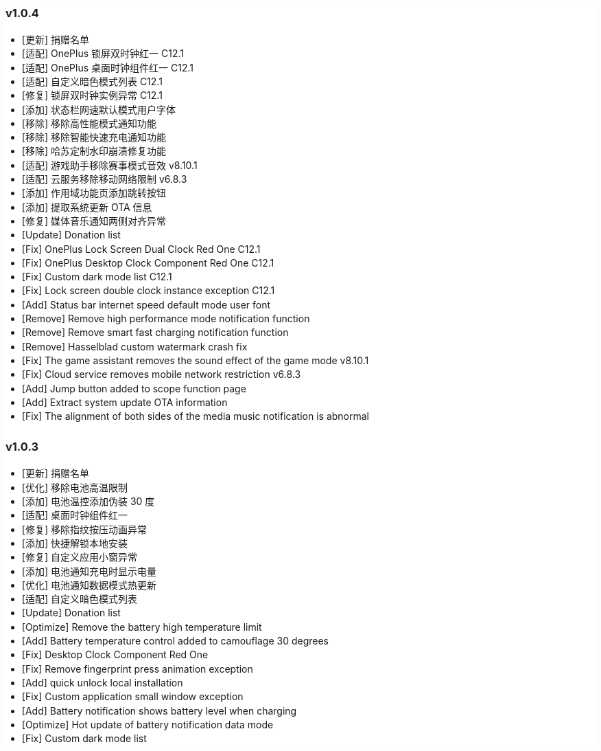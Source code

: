 ### v1.0.4

- [更新] 捐赠名单
- [适配] OnePlus 锁屏双时钟红一 C12.1
- [适配] OnePlus 桌面时钟组件红一 C12.1
- [适配] 自定义暗色模式列表 C12.1
- [修复] 锁屏双时钟实例异常 C12.1
- [添加] 状态栏网速默认模式用户字体
- [移除] 移除高性能模式通知功能
- [移除] 移除智能快速充电通知功能
- [移除] 哈苏定制水印崩溃修复功能
- [适配] 游戏助手移除赛事模式音效 v8.10.1
- [适配] 云服务移除移动网络限制 v6.8.3
- [添加] 作用域功能页添加跳转按钮
- [添加] 提取系统更新 OTA 信息
- [修复] 媒体音乐通知两侧对齐异常
- [Update] Donation list
- [Fix] OnePlus Lock Screen Dual Clock Red One C12.1
- [Fix] OnePlus Desktop Clock Component Red One C12.1
- [Fix] Custom dark mode list C12.1
- [Fix] Lock screen double clock instance exception C12.1
- [Add] Status bar internet speed default mode user font
- [Remove] Remove high performance mode notification function
- [Remove] Remove smart fast charging notification function
- [Remove] Hasselblad custom watermark crash fix
- [Fix] The game assistant removes the sound effect of the game mode v8.10.1
- [Fix] Cloud service removes mobile network restriction v6.8.3
- [Add] Jump button added to scope function page
- [Add] Extract system update OTA information
- [Fix] The alignment of both sides of the media music notification is abnormal

### v1.0.3

- [更新] 捐赠名单
- [优化] 移除电池高温限制
- [添加] 电池温控添加伪装 30 度
- [适配] 桌面时钟组件红一
- [修复] 移除指纹按压动画异常
- [添加] 快捷解锁本地安装
- [修复] 自定义应用小窗异常
- [添加] 电池通知充电时显示电量
- [优化] 电池通知数据模式热更新
- [适配] 自定义暗色模式列表
- [Update] Donation list
- [Optimize] Remove the battery high temperature limit
- [Add] Battery temperature control added to camouflage 30 degrees
- [Fix] Desktop Clock Component Red One
- [Fix] Remove fingerprint press animation exception
- [Add] quick unlock local installation
- [Fix] Custom application small window exception
- [Add] Battery notification shows battery level when charging
- [Optimize] Hot update of battery notification data mode
- [Fix] Custom dark mode list
